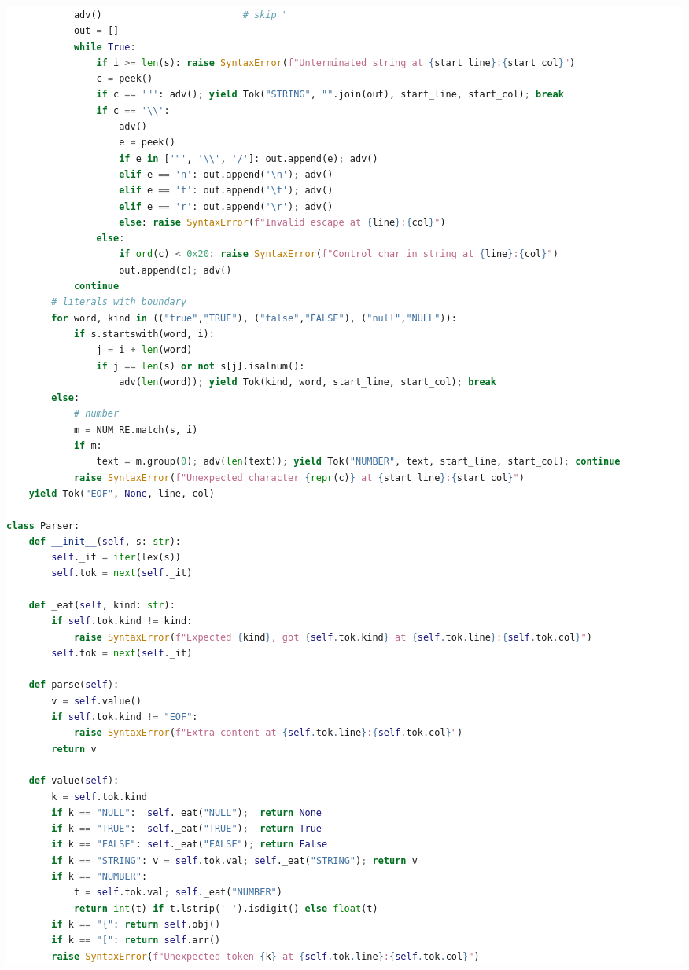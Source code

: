 ```python
            adv()                         # skip "
            out = []
            while True:
                if i >= len(s): raise SyntaxError(f"Unterminated string at {start_line}:{start_col}")
                c = peek()
                if c == '"': adv(); yield Tok("STRING", "".join(out), start_line, start_col); break
                if c == '\\':
                    adv()
                    e = peek()
                    if e in ['"', '\\', '/']: out.append(e); adv()
                    elif e == 'n': out.append('\n'); adv()
                    elif e == 't': out.append('\t'); adv()
                    elif e == 'r': out.append('\r'); adv()
                    else: raise SyntaxError(f"Invalid escape at {line}:{col}")
                else:
                    if ord(c) < 0x20: raise SyntaxError(f"Control char in string at {line}:{col}")
                    out.append(c); adv()
            continue
        # literals with boundary
        for word, kind in (("true","TRUE"), ("false","FALSE"), ("null","NULL")):
            if s.startswith(word, i):
                j = i + len(word)
                if j == len(s) or not s[j].isalnum():
                    adv(len(word)); yield Tok(kind, word, start_line, start_col); break
        else:
            # number
            m = NUM_RE.match(s, i)
            if m:
                text = m.group(0); adv(len(text)); yield Tok("NUMBER", text, start_line, start_col); continue
            raise SyntaxError(f"Unexpected character {repr(c)} at {start_line}:{start_col}")
    yield Tok("EOF", None, line, col)

class Parser:
    def __init__(self, s: str):
        self._it = iter(lex(s))
        self.tok = next(self._it)

    def _eat(self, kind: str):
        if self.tok.kind != kind:
            raise SyntaxError(f"Expected {kind}, got {self.tok.kind} at {self.tok.line}:{self.tok.col}")
        self.tok = next(self._it)

    def parse(self):
        v = self.value()
        if self.tok.kind != "EOF":
            raise SyntaxError(f"Extra content at {self.tok.line}:{self.tok.col}")
        return v

    def value(self):
        k = self.tok.kind
        if k == "NULL":  self._eat("NULL");  return None
        if k == "TRUE":  self._eat("TRUE");  return True
        if k == "FALSE": self._eat("FALSE"); return False
        if k == "STRING": v = self.tok.val; self._eat("STRING"); return v
        if k == "NUMBER":
            t = self.tok.val; self._eat("NUMBER")
            return int(t) if t.lstrip('-').isdigit() else float(t)
        if k == "{": return self.obj()
        if k == "[": return self.arr()
        raise SyntaxError(f"Unexpected token {k} at {self.tok.line}:{self.tok.col}")
```